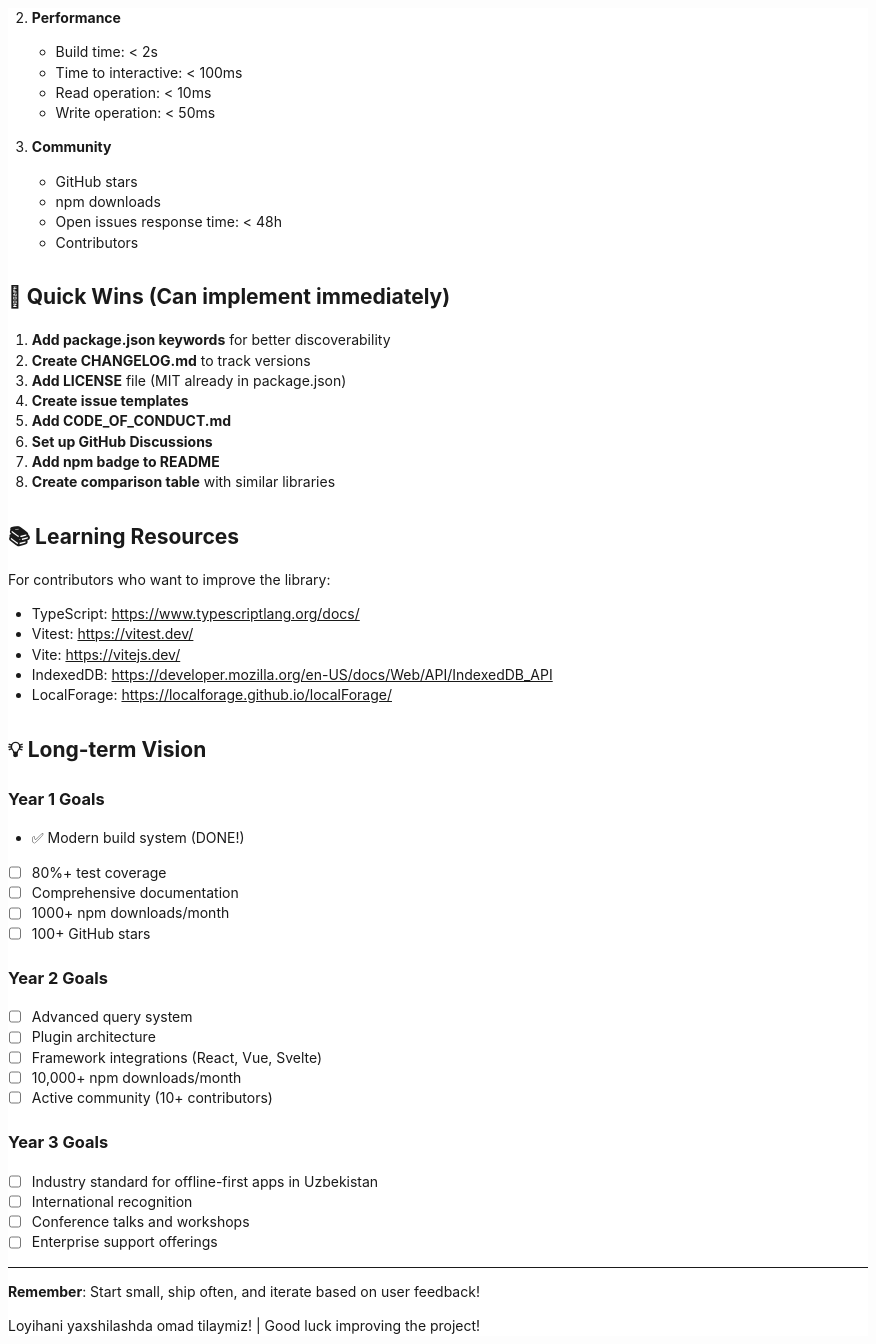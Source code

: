 2. **Performance**
   - Build time: < 2s
   - Time to interactive: < 100ms
   - Read operation: < 10ms
   - Write operation: < 50ms

3. **Community**
   - GitHub stars
   - npm downloads
   - Open issues response time: < 48h
   - Contributors

## 🔧 Quick Wins (Can implement immediately)

1. **Add package.json keywords** for better discoverability
2. **Create CHANGELOG.md** to track versions
3. **Add LICENSE** file (MIT already in package.json)
4. **Create issue templates**
5. **Add CODE_OF_CONDUCT.md**
6. **Set up GitHub Discussions**
7. **Add npm badge to README**
8. **Create comparison table** with similar libraries

## 📚 Learning Resources

For contributors who want to improve the library:
- TypeScript: https://www.typescriptlang.org/docs/
- Vitest: https://vitest.dev/
- Vite: https://vitejs.dev/
- IndexedDB: https://developer.mozilla.org/en-US/docs/Web/API/IndexedDB_API
- LocalForage: https://localforage.github.io/localForage/

## 💡 Long-term Vision

### Year 1 Goals
- ✅ Modern build system (DONE!)
- [ ] 80%+ test coverage
- [ ] Comprehensive documentation
- [ ] 1000+ npm downloads/month
- [ ] 100+ GitHub stars

### Year 2 Goals
- [ ] Advanced query system
- [ ] Plugin architecture
- [ ] Framework integrations (React, Vue, Svelte)
- [ ] 10,000+ npm downloads/month
- [ ] Active community (10+ contributors)

### Year 3 Goals
- [ ] Industry standard for offline-first apps in Uzbekistan
- [ ] International recognition
- [ ] Conference talks and workshops
- [ ] Enterprise support offerings

---

**Remember**: Start small, ship often, and iterate based on user feedback!

Loyihani yaxshilashda omad tilaymiz! | Good luck improving the project!
